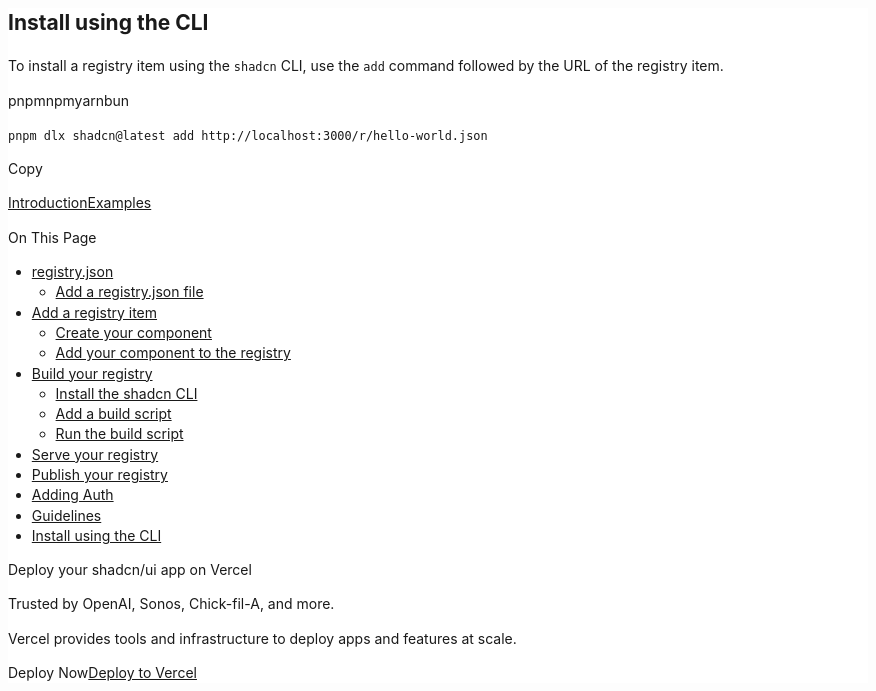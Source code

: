 ## Install using the CLI

To install a registry item using the `shadcn` CLI, use the `add` command followed by the URL of the registry item.

pnpmnpmyarnbun

```
pnpm dlx shadcn@latest add http://localhost:3000/r/hello-world.json

```

Copy

[Introduction](/docs/registry)[Examples](/docs/registry/examples)

On This Page

* [registry.json](#registryjson)
  + [Add a registry.json file](#add-a-registryjson-file)
* [Add a registry item](#add-a-registry-item)
  + [Create your component](#create-your-component)
  + [Add your component to the registry](#add-your-component-to-the-registry)
* [Build your registry](#build-your-registry)
  + [Install the shadcn CLI](#install-the-shadcn-cli)
  + [Add a build script](#add-a-build-script)
  + [Run the build script](#run-the-build-script)
* [Serve your registry](#serve-your-registry)
* [Publish your registry](#publish-your-registry)
* [Adding Auth](#adding-auth)
* [Guidelines](#guidelines)
* [Install using the CLI](#install-using-the-cli)

Deploy your shadcn/ui app on Vercel

Trusted by OpenAI, Sonos, Chick-fil-A, and more.

Vercel provides tools and infrastructure to deploy apps and features at scale.

Deploy Now[Deploy to Vercel](https://vercel.com/new?utm_source=shadcn_site&utm_medium=web&utm_campaign=docs_cta_deploy_now_callout)